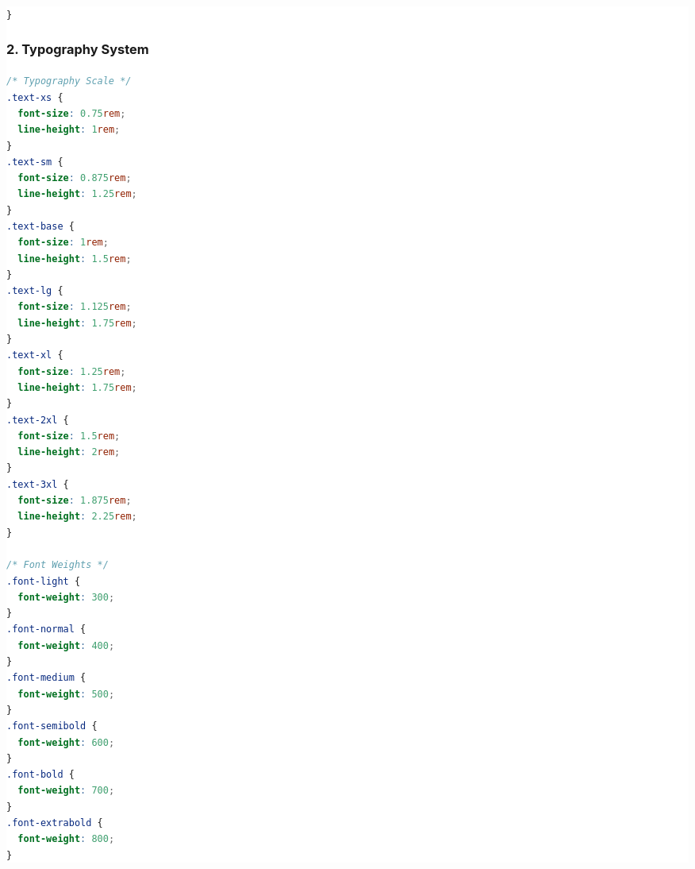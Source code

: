 ```css
}
```

### 2. Typography System

```css
/* Typography Scale */
.text-xs {
  font-size: 0.75rem;
  line-height: 1rem;
}
.text-sm {
  font-size: 0.875rem;
  line-height: 1.25rem;
}
.text-base {
  font-size: 1rem;
  line-height: 1.5rem;
}
.text-lg {
  font-size: 1.125rem;
  line-height: 1.75rem;
}
.text-xl {
  font-size: 1.25rem;
  line-height: 1.75rem;
}
.text-2xl {
  font-size: 1.5rem;
  line-height: 2rem;
}
.text-3xl {
  font-size: 1.875rem;
  line-height: 2.25rem;
}

/* Font Weights */
.font-light {
  font-weight: 300;
}
.font-normal {
  font-weight: 400;
}
.font-medium {
  font-weight: 500;
}
.font-semibold {
  font-weight: 600;
}
.font-bold {
  font-weight: 700;
}
.font-extrabold {
  font-weight: 800;
}
```
